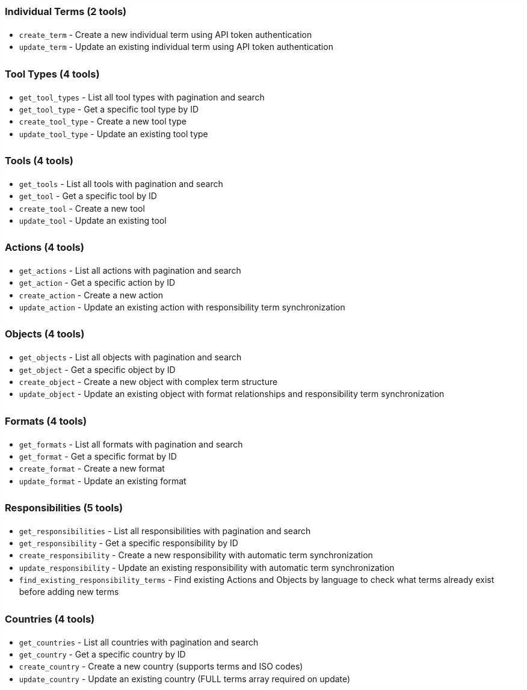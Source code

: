 ### Individual Terms (2 tools)
- `create_term` - Create a new individual term using API token authentication
- `update_term` - Update an existing individual term using API token authentication

### Tool Types (4 tools)
- `get_tool_types` - List all tool types with pagination and search
- `get_tool_type` - Get a specific tool type by ID
- `create_tool_type` - Create a new tool type
- `update_tool_type` - Update an existing tool type

### Tools (4 tools)
- `get_tools` - List all tools with pagination and search
- `get_tool` - Get a specific tool by ID
- `create_tool` - Create a new tool
- `update_tool` - Update an existing tool

### Actions (4 tools)
- `get_actions` - List all actions with pagination and search
- `get_action` - Get a specific action by ID
- `create_action` - Create a new action
- `update_action` - Update an existing action with responsibility term synchronization

### Objects (4 tools)
- `get_objects` - List all objects with pagination and search
- `get_object` - Get a specific object by ID
- `create_object` - Create a new object with complex term structure
- `update_object` - Update an existing object with format relationships and responsibility term synchronization

### Formats (4 tools)
- `get_formats` - List all formats with pagination and search
- `get_format` - Get a specific format by ID
- `create_format` - Create a new format
- `update_format` - Update an existing format

### Responsibilities (5 tools)
- `get_responsibilities` - List all responsibilities with pagination and search
- `get_responsibility` - Get a specific responsibility by ID
- `create_responsibility` - Create a new responsibility with automatic term synchronization
- `update_responsibility` - Update an existing responsibility with automatic term synchronization
- `find_existing_responsibility_terms` - Find existing Actions and Objects by language to check what terms already exist before adding new terms

### Countries (4 tools)
- `get_countries` - List all countries with pagination and search
- `get_country` - Get a specific country by ID
- `create_country` - Create a new country (supports terms and ISO codes)
- `update_country` - Update an existing country (FULL terms array required on update)
